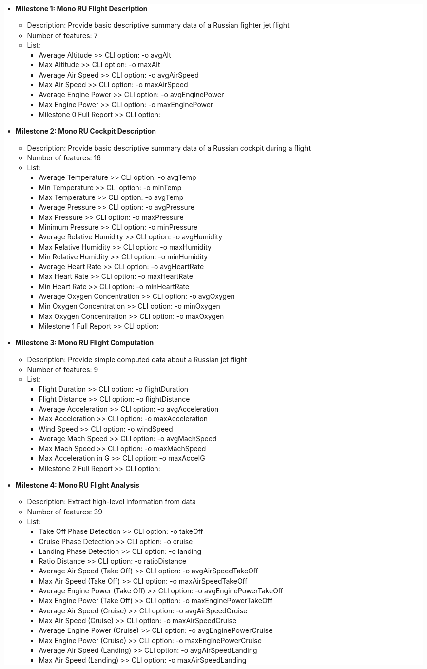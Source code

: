 * **Milestone 1: Mono RU Flight Description**
    * Description: Provide basic descriptive summary data of a Russian fighter jet flight
    * Number of features: 7
    * List:
        * Average Altitude >> CLI option: -o avgAlt 
        * Max Altitude >> CLI option: -o maxAlt 
        * Average Air Speed >> CLI option: -o avgAirSpeed 
        * Max Air Speed >> CLI option: -o maxAirSpeed 
        * Average Engine Power >> CLI option: -o avgEnginePower 
        * Max Engine Power >> CLI option: -o maxEnginePower 
        * Milestone 0 Full Report >> CLI option:  

* **Milestone 2: Mono RU Cockpit Description**
    * Description: Provide basic descriptive summary data of a Russian cockpit during a flight
    * Number of features: 16
    * List:
        * Average Temperature >> CLI option: -o avgTemp 
        * Min Temperature >> CLI option: -o minTemp 
        * Max Temperature >> CLI option: -o avgTemp 
        * Average Pressure >> CLI option: -o avgPressure 
        * Max Pressure >> CLI option: -o maxPressure 
        * Minimum Pressure >> CLI option: -o minPressure 
        * Average Relative Humidity >> CLI option: -o avgHumidity 
        * Max Relative Humidity >> CLI option: -o maxHumidity 
        * Min Relative Humidity >> CLI option: -o minHumidity 
        * Average Heart Rate >> CLI option: -o avgHeartRate 
        * Max Heart Rate >> CLI option: -o maxHeartRate 
        * Min Heart Rate >> CLI option: -o minHeartRate 
        * Average Oxygen Concentration >> CLI option: -o avgOxygen 
        * Min Oxygen Concentration >> CLI option: -o minOxygen 
        * Max Oxygen Concentration >> CLI option: -o maxOxygen 
        * Milestone 1 Full Report >> CLI option:  

* **Milestone 3: Mono RU Flight Computation**
    * Description: Provide simple computed data about a Russian jet flight
    * Number of features: 9
    * List:
        * Flight Duration >> CLI option: -o flightDuration 
        * Flight Distance >> CLI option: -o flightDistance 
        * Average Acceleration >> CLI option: -o avgAcceleration 
        * Max Acceleration >> CLI option: -o maxAcceleration 
        * Wind Speed >> CLI option: -o windSpeed 
        * Average Mach Speed >> CLI option: -o avgMachSpeed 
        * Max Mach Speed >> CLI option: -o maxMachSpeed 
        * Max Acceleration in G >> CLI option: -o maxAccelG 
        * Milestone 2 Full Report >> CLI option:  

* **Milestone 4: Mono RU Flight Analysis**
    * Description: Extract high-level information from data
    * Number of features: 39
    * List:
        * Take Off Phase Detection >> CLI option: -o takeOff 
        * Cruise Phase Detection >> CLI option: -o cruise 
        * Landing Phase Detection >> CLI option: -o landing 
        * Ratio Distance >> CLI option: -o ratioDistance 
        * Average Air Speed (Take Off) >> CLI option: -o avgAirSpeedTakeOff 
        * Max Air Speed (Take Off) >> CLI option: -o maxAirSpeedTakeOff 
        * Average Engine Power (Take Off) >> CLI option: -o avgEnginePowerTakeOff 
        * Max Engine Power (Take Off) >> CLI option: -o maxEnginePowerTakeOff 
        * Average Air Speed (Cruise) >> CLI option: -o avgAirSpeedCruise 
        * Max Air Speed (Cruise) >> CLI option: -o maxAirSpeedCruise 
        * Average Engine Power (Cruise) >> CLI option: -o avgEnginePowerCruise 
        * Max Engine Power (Cruise) >> CLI option: -o maxEnginePowerCruise 
        * Average Air Speed (Landing) >> CLI option: -o avgAirSpeedLanding 
        * Max Air Speed (Landing) >> CLI option: -o maxAirSpeedLanding 